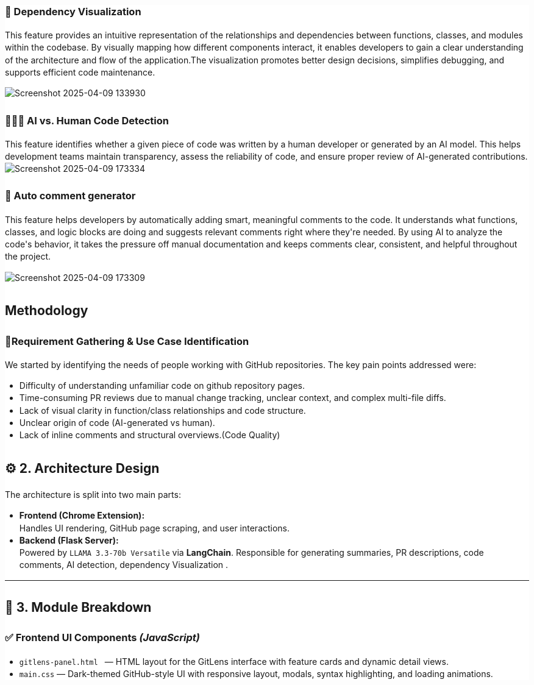 
### 🧠 Dependency Visualization 
This feature provides an intuitive representation of the relationships and dependencies between functions, classes, and modules within the codebase. By visually mapping how different components interact, it enables developers to gain a clear understanding of the architecture and flow of the application.The visualization promotes better design decisions, simplifies debugging, and supports efficient code maintenance.

![Screenshot 2025-04-09 133930](https://hackmd.io/_uploads/rk4cKx4C1x.png)

###  🤖🧑‍💻 AI vs. Human Code Detection 
This feature identifies whether a given piece of code was written by a human developer or generated by an AI model. This helps development teams maintain transparency, assess the reliability  of code, and ensure proper review of AI-generated contributions. 
![Screenshot 2025-04-09 173334](https://hackmd.io/_uploads/S1VjYlN01x.png)

###  💬 Auto comment generator 
This feature helps developers by automatically adding smart, meaningful comments to the code. It understands what functions, classes, and logic blocks are doing and suggests relevant comments right where they're needed. By using AI to analyze the code's behavior, it takes the pressure off manual documentation and keeps comments clear, consistent, and helpful throughout the project.

![Screenshot 2025-04-09 173309](https://hackmd.io/_uploads/SJaTYg4Ayx.png)

## Methodology
 ### 📝Requirement Gathering & Use Case Identification
We started by identifying the needs of people working with GitHub repositories. The key pain points addressed were:

- Difficulty of  understanding unfamiliar code on github repository pages.
-  Time-consuming PR reviews due to manual change tracking, unclear context, and complex multi-file diffs.
-  Lack of visual clarity in function/class relationships and code structure.
- Unclear origin of code (AI-generated vs human).
- Lack of inline comments and structural overviews.(Code Quality)

## ⚙️ 2. Architecture Design

The architecture is split into two main parts:

- **Frontend (Chrome Extension):**  
  Handles UI rendering, GitHub page scraping, and user interactions.
- **Backend (Flask Server):**  
  Powered by `LLAMA 3.3-70b Versatile` via **LangChain**. Responsible for generating summaries, PR descriptions, code comments, AI detection, dependency Visualization .

---

## 🧱 3. Module Breakdown
### ✅ Frontend UI Components *(JavaScript)*
- `gitlens-panel.html ` — HTML layout for the GitLens interface with feature cards and dynamic detail views.
- `main.css` — Dark-themed GitHub-style UI with responsive layout, modals, syntax highlighting, and loading animations.	
